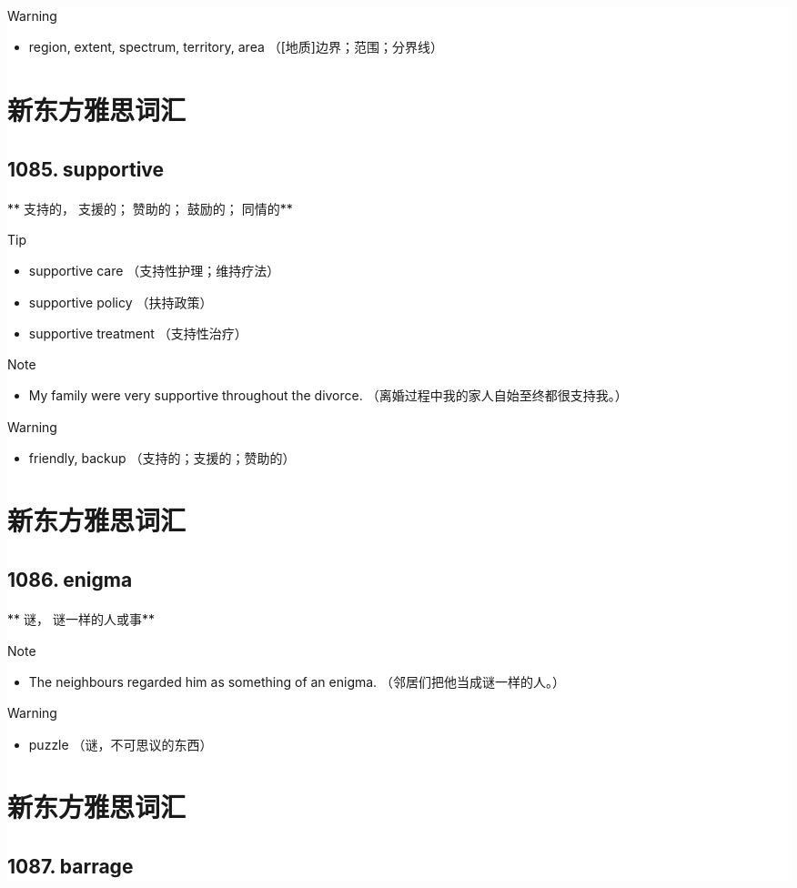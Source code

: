 
> [!WARNING]
>
> - region, extent, spectrum, territory, area （[地质]边界；范围；分界线）
>

# 新东方雅思词汇

## 1085. supportive

** 支持的， 支援的； 赞助的； 鼓励的； 同情的**

> [!TIP]
>
> - supportive care （支持性护理；维持疗法）
>
> - supportive policy （扶持政策）
>
> - supportive treatment （支持性治疗）
>

> [!NOTE]
>
> - My family were very supportive throughout the divorce. （离婚过程中我的家人自始至终都很支持我。）
>

> [!WARNING]
>
> - friendly, backup （支持的；支援的；赞助的）
>

# 新东方雅思词汇

## 1086. enigma

** 谜， 谜一样的人或事**

> [!NOTE]
>
> - The neighbours regarded him as something of an enigma. （邻居们把他当成谜一样的人。）
>

> [!WARNING]
>
> - puzzle （谜，不可思议的东西）
>

# 新东方雅思词汇

## 1087. barrage
